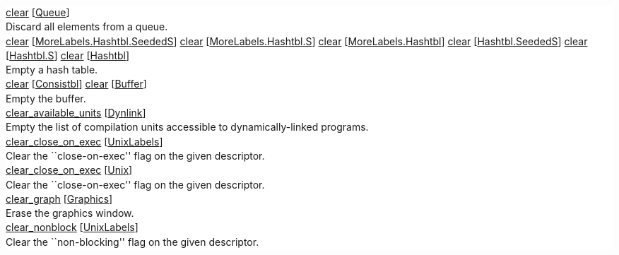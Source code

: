 </div>
</td></tr>
<tr><td><a href="Queue.html#VALclear">clear</a> [<a href="Queue.html">Queue</a>]</td>
<td><div class="info">
Discard all elements from a queue.
</div>
</td></tr>
<tr><td><a href="MoreLabels.Hashtbl.SeededS.html#VALclear">clear</a> [<a href="MoreLabels.Hashtbl.SeededS.html">MoreLabels.Hashtbl.SeededS</a>]</td>
<td></td></tr>
<tr><td><a href="MoreLabels.Hashtbl.S.html#VALclear">clear</a> [<a href="MoreLabels.Hashtbl.S.html">MoreLabels.Hashtbl.S</a>]</td>
<td></td></tr>
<tr><td><a href="MoreLabels.Hashtbl.html#VALclear">clear</a> [<a href="MoreLabels.Hashtbl.html">MoreLabels.Hashtbl</a>]</td>
<td></td></tr>
<tr><td><a href="Hashtbl.SeededS.html#VALclear">clear</a> [<a href="Hashtbl.SeededS.html">Hashtbl.SeededS</a>]</td>
<td></td></tr>
<tr><td><a href="Hashtbl.S.html#VALclear">clear</a> [<a href="Hashtbl.S.html">Hashtbl.S</a>]</td>
<td></td></tr>
<tr><td><a href="Hashtbl.html#VALclear">clear</a> [<a href="Hashtbl.html">Hashtbl</a>]</td>
<td><div class="info">
Empty a hash table.
</div>
</td></tr>
<tr><td><a href="Consistbl.html#VALclear">clear</a> [<a href="Consistbl.html">Consistbl</a>]</td>
<td></td></tr>
<tr><td><a href="Buffer.html#VALclear">clear</a> [<a href="Buffer.html">Buffer</a>]</td>
<td><div class="info">
Empty the buffer.
</div>
</td></tr>
<tr><td><a href="Dynlink.html#VALclear_available_units">clear_available_units</a> [<a href="Dynlink.html">Dynlink</a>]</td>
<td><div class="info">
Empty the list of compilation units accessible to dynamically-linked
    programs.
</div>
</td></tr>
<tr><td><a href="UnixLabels.html#VALclear_close_on_exec">clear_close_on_exec</a> [<a href="UnixLabels.html">UnixLabels</a>]</td>
<td><div class="info">
Clear the ``close-on-exec'' flag on the given descriptor.
</div>
</td></tr>
<tr><td><a href="Unix.html#VALclear_close_on_exec">clear_close_on_exec</a> [<a href="Unix.html">Unix</a>]</td>
<td><div class="info">
Clear the ``close-on-exec'' flag on the given descriptor.
</div>
</td></tr>
<tr><td><a href="Graphics.html#VALclear_graph">clear_graph</a> [<a href="Graphics.html">Graphics</a>]</td>
<td><div class="info">
Erase the graphics window.
</div>
</td></tr>
<tr><td><a href="UnixLabels.html#VALclear_nonblock">clear_nonblock</a> [<a href="UnixLabels.html">UnixLabels</a>]</td>
<td><div class="info">
Clear the ``non-blocking'' flag on the given descriptor.
</div>
</td></tr>